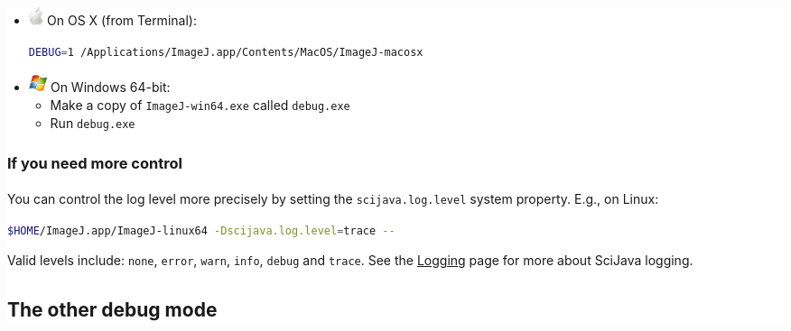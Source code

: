   - <img src="/images/pages/Osx.png" height="20"/> On OS X (from Terminal):
    ``` bash
    DEBUG=1 /Applications/ImageJ.app/Contents/MacOS/ImageJ-macosx
    ```
  - <img src="/images/pages/Win.png" height="20"/> On Windows 64-bit:
      - Make a copy of `ImageJ-win64.exe` called `debug.exe`
      - Run `debug.exe`

### If you need more control

You can control the log level more precisely by setting the `scijava.log.level` system property. E.g., on Linux:

``` bash
$HOME/ImageJ.app/ImageJ-linux64 -Dscijava.log.level=trace --
```

Valid levels include: `none`, `error`, `warn`, `info`, `debug` and `trace`. See the [Logging](Logging "wikilink") page for more about SciJava logging.

## The other debug mode
